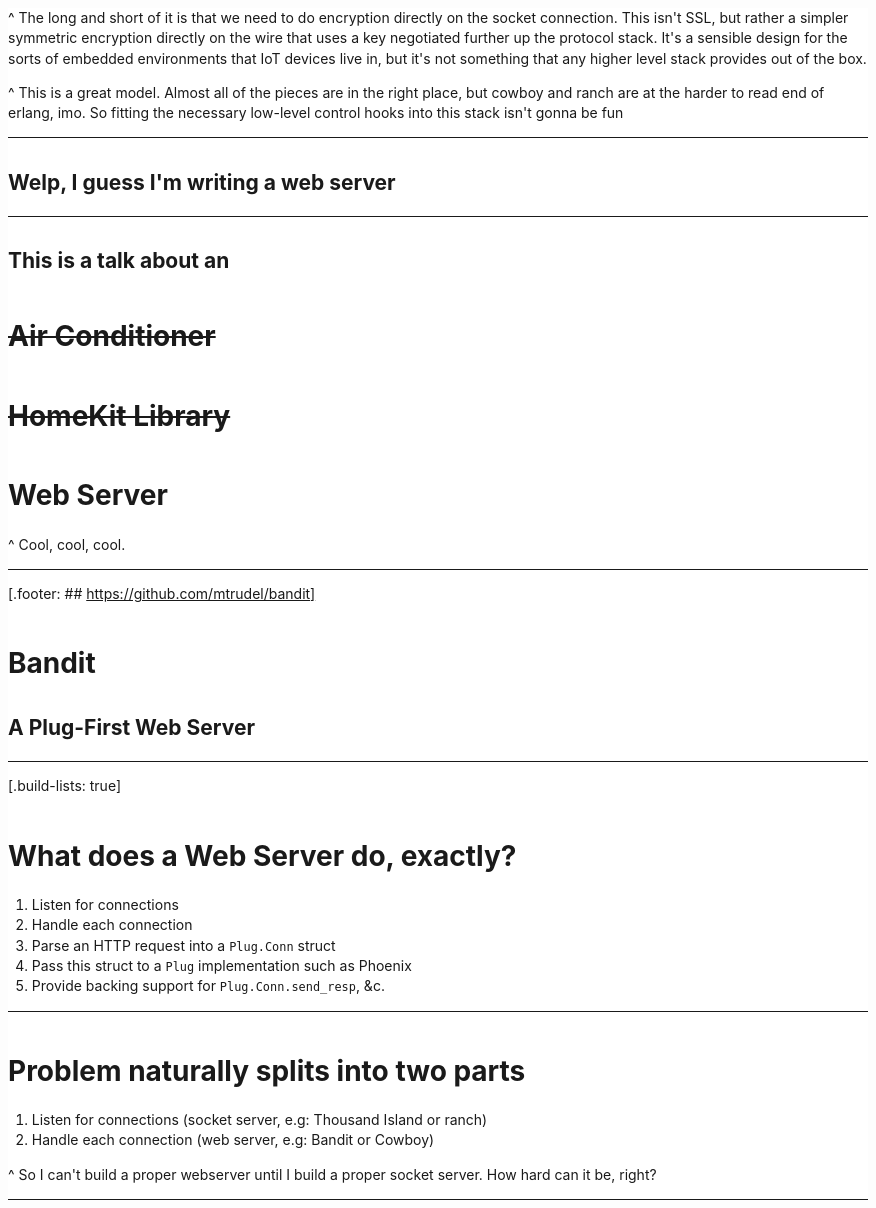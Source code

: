 ^ The long and short of it is that we need to do encryption directly on the socket connection. This isn't SSL, but rather a simpler symmetric encryption directly on the wire that uses a key negotiated further up the protocol stack. It's a sensible design for the sorts of embedded environments that IoT devices live in, but it's not something that any higher level stack provides out of the box. 

^ This is a great model. Almost all of the pieces are in the right place, but cowboy and ranch are at the harder to read end of erlang, imo. So fitting the necessary low-level control hooks into this stack isn't gonna be fun

---
## Welp, I guess I'm writing a web server

---
## This is a talk about an 
# ~~Air Conditioner~~
# ~~HomeKit Library~~
# Web Server

^ Cool, cool, cool.

---
[.footer: ## https://github.com/mtrudel/bandit]
# Bandit
## A Plug-First Web Server

---
[.build-lists: true]
# What does a Web Server do, exactly?

1. Listen for connections
2. Handle each connection
  1. Parse an HTTP request into a `Plug.Conn` struct
  2. Pass this struct to a `Plug` implementation such as Phoenix
  3. Provide backing support for `Plug.Conn.send_resp`, &c.

---
# Problem naturally splits into two parts

1. Listen for connections (socket server, e.g: Thousand Island or ranch)
2. Handle each connection (web server, e.g: Bandit or Cowboy)

^ So I can't build a proper webserver until I build a proper socket server. How hard can it be, right?

---

[^1]: yak shave (noun): Any apparently useless activity which, by allowing you to overcome intermediate difficulties, allows you to solve a larger problem.